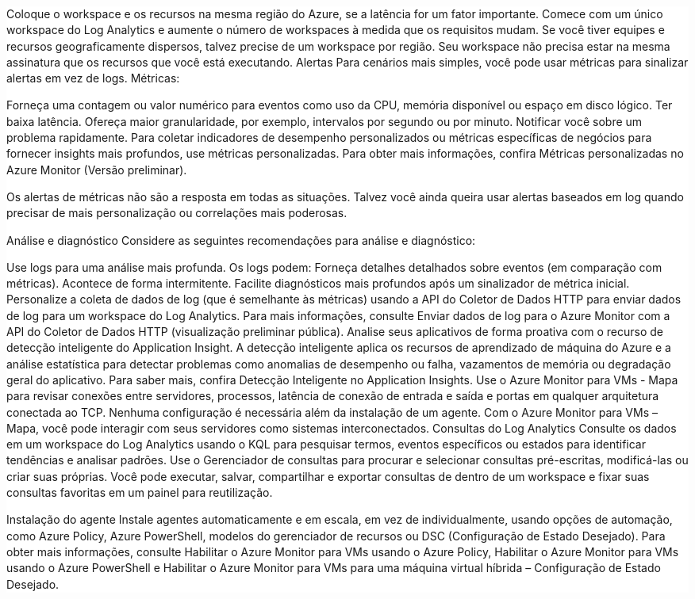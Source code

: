 Coloque o workspace e os recursos na mesma região do Azure, se a latência for um fator importante.
Comece com um único workspace do Log Analytics e aumente o número de workspaces à medida que os requisitos mudam.
Se você tiver equipes e recursos geograficamente dispersos, talvez precise de um workspace por região.
Seu workspace não precisa estar na mesma assinatura que os recursos que você está executando.
Alertas
Para cenários mais simples, você pode usar métricas para sinalizar alertas em vez de logs. Métricas:

Forneça uma contagem ou valor numérico para eventos como uso da CPU, memória disponível ou espaço em disco lógico.
Ter baixa latência.
Ofereça maior granularidade, por exemplo, intervalos por segundo ou por minuto.
Notificar você sobre um problema rapidamente.
Para coletar indicadores de desempenho personalizados ou métricas específicas de negócios para fornecer insights mais profundos, use métricas personalizadas. Para obter mais informações, confira Métricas personalizadas no Azure Monitor (Versão preliminar).

Os alertas de métricas não são a resposta em todas as situações. Talvez você ainda queira usar alertas baseados em log quando precisar de mais personalização ou correlações mais poderosas.

Análise e diagnóstico
Considere as seguintes recomendações para análise e diagnóstico:

Use logs para uma análise mais profunda. Os logs podem:
Forneça detalhes detalhados sobre eventos (em comparação com métricas).
Acontece de forma intermitente.
Facilite diagnósticos mais profundos após um sinalizador de métrica inicial.
Personalize a coleta de dados de log (que é semelhante às métricas) usando a API do Coletor de Dados HTTP para enviar dados de log para um workspace do Log Analytics. Para mais informações, consulte Enviar dados de log para o Azure Monitor com a API do Coletor de Dados HTTP (visualização preliminar pública).
Analise seus aplicativos de forma proativa com o recurso de detecção inteligente do Application Insight. A detecção inteligente aplica os recursos de aprendizado de máquina do Azure e a análise estatística para detectar problemas como anomalias de desempenho ou falha, vazamentos de memória ou degradação geral do aplicativo. Para saber mais, confira Detecção Inteligente no Application Insights.
Use o Azure Monitor para VMs - Mapa para revisar conexões entre servidores, processos, latência de conexão de entrada e saída e portas em qualquer arquitetura conectada ao TCP. Nenhuma configuração é necessária além da instalação de um agente. Com o Azure Monitor para VMs – Mapa, você pode interagir com seus servidores como sistemas interconectados.
Consultas do Log Analytics
Consulte os dados em um workspace do Log Analytics usando o KQL para pesquisar termos, eventos específicos ou estados para identificar tendências e analisar padrões. Use o Gerenciador de consultas para procurar e selecionar consultas pré-escritas, modificá-las ou criar suas próprias. Você pode executar, salvar, compartilhar e exportar consultas de dentro de um workspace e fixar suas consultas favoritas em um painel para reutilização.

Instalação do agente
Instale agentes automaticamente e em escala, em vez de individualmente, usando opções de automação, como Azure Policy, Azure PowerShell, modelos do gerenciador de recursos ou DSC (Configuração de Estado Desejado). Para obter mais informações, consulte Habilitar o Azure Monitor para VMs usando o Azure Policy, Habilitar o Azure Monitor para VMs usando o Azure PowerShell e Habilitar o Azure Monitor para VMs para uma máquina virtual híbrida – Configuração de Estado Desejado.
